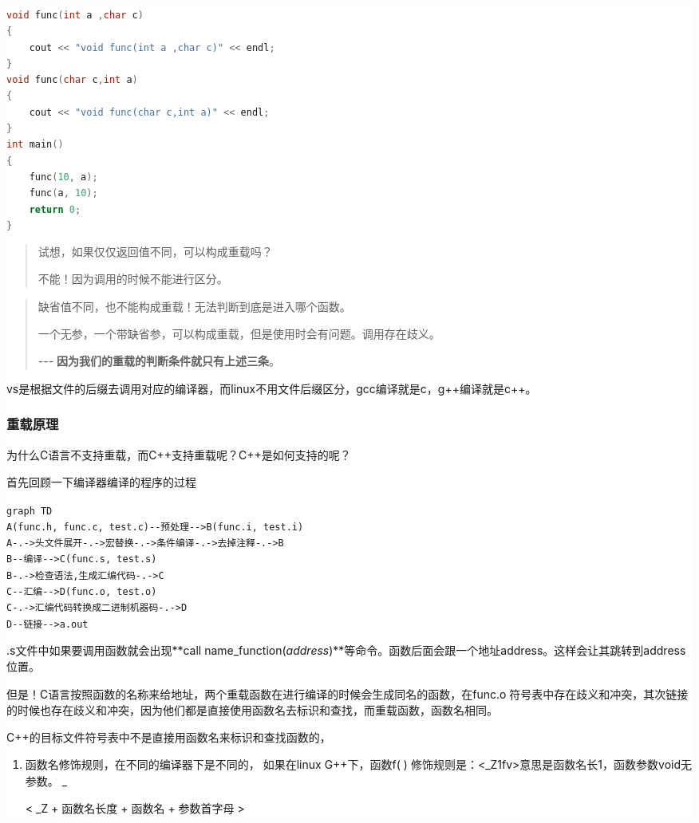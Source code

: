 ```c++
void func(int a ,char c)
{
    cout << "void func(int a ,char c)" << endl;
}
void func(char c,int a)
{
    cout << "void func(char c,int a)" << endl;
}
int main()
{
    func(10, a);
    func(a, 10);
    return 0;
}
```

> 试想，如果仅仅返回值不同，可以构成重载吗？
>
> 不能！因为调用的时候不能进行区分。

> 缺省值不同，也不能构成重载！无法判断到底是进入哪个函数。
>
> 一个无参，一个带缺省参，可以构成重载，但是使用时会有问题。调用存在歧义。
>
> --- **因为我们的重载的判断条件就只有上述三条**。

vs是根据文件的后缀去调用对应的编译器，而linux不用文件后缀区分，gcc编译就是c，g++编译就是c++。

### 重载原理

为什么C语言不支持重载，而C++支持重载呢？C++是如何支持的呢？

首先回顾一下编译器编译的程序的过程

```mermaid
graph TD
A(func.h, func.c, test.c)--预处理-->B(func.i, test.i)
A-.->头文件展开-.->宏替换-.->条件编译-.->去掉注释-.->B
B--编译-->C(func.s, test.s)
B-.->检查语法,生成汇编代码-.->C
C--汇编-->D(func.o, test.o)
C-.->汇编代码转换成二进制机器码-.->D
D--链接-->a.out
```

.s文件中如果要调用函数就会出现**call name_function(*address*)**等命令。函数后面会跟一个地址address。这样会让其跳转到address位置。

但是！C语言按照函数的名称来给地址，两个重载函数在进行编译的时候会生成同名的函数，在func.o 符号表中存在歧义和冲突，其次链接的时候也存在歧义和冲突，因为他们都是直接使用函数名去标识和查找，而重载函数，函数名相同。

C++的目标文件符号表中不是直接用函数名来标识和查找函数的，

1. 函数名修饰规则，在不同的编译器下是不同的， 如果在linux G++下，函数f( ) 修饰规则是：<_Z1fv>意思是函数名长1，函数参数void无参数。 _

   < _Z + 函数名长度 + 函数名 + 参数首字母 >
